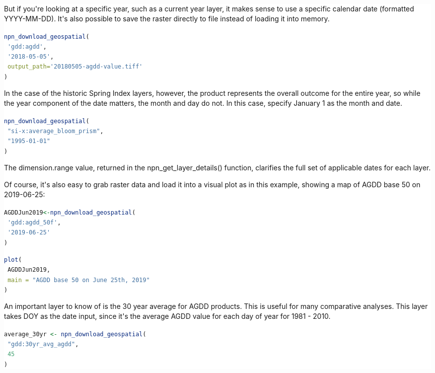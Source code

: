 But if you're looking at a specific year, such as a current year layer,
it makes sense to use a specific calendar date (formatted YYYY-MM-DD).
It's also possible to save the raster directly to file instead of
loading it into memory.


```r
npn_download_geospatial(
 'gdd:agdd', 
 '2018-05-05',
 output_path='20180505-agdd-value.tiff'
)
```

In the case of the historic Spring Index layers, however, the product
represents the overall outcome for the entire year, so while the year
component of the date matters, the month and day do not. In this case,
specify January 1 as the month and date.


```r
npn_download_geospatial(
 "si-x:average_bloom_prism",
 "1995-01-01"
)
```

The dimension.range value, returned in the npn_get_layer_details()
function, clarifies the full set of applicable dates for each layer.

Of course, it's also easy to grab raster data and load it into a visual
plot as in this example, showing a map of AGDD base 50 on 2019-06-25:


```r
AGDDJun2019<-npn_download_geospatial(
 'gdd:agdd_50f', 
 '2019-06-25'
)
```


```r
plot(
 AGDDJun2019, 
 main = "AGDD base 50 on June 25th, 2019"
)
```

An important layer to know of is the 30 year average for AGDD products.
This is useful for many comparative analyses. This layer takes DOY as
the date input, since it's the average AGDD value for each day of year
for 1981 - 2010.


```r
average_30yr <- npn_download_geospatial(
 "gdd:30yr_avg_agdd",
 45
)
```

